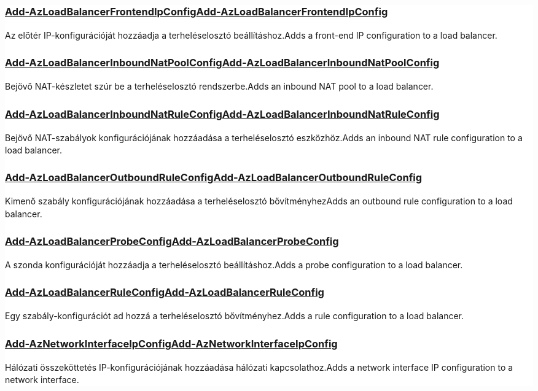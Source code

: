 ### [<span data-ttu-id="fa3eb-149">Add-AzLoadBalancerFrontendIpConfig</span><span class="sxs-lookup"><span data-stu-id="fa3eb-149">Add-AzLoadBalancerFrontendIpConfig</span></span>](Add-AzLoadBalancerFrontendIpConfig.md)
<span data-ttu-id="fa3eb-150">Az előtér IP-konfigurációját hozzáadja a terheléselosztó beállításhoz.</span><span class="sxs-lookup"><span data-stu-id="fa3eb-150">Adds a front-end IP configuration to a load balancer.</span></span>

### [<span data-ttu-id="fa3eb-151">Add-AzLoadBalancerInboundNatPoolConfig</span><span class="sxs-lookup"><span data-stu-id="fa3eb-151">Add-AzLoadBalancerInboundNatPoolConfig</span></span>](Add-AzLoadBalancerInboundNatPoolConfig.md)
<span data-ttu-id="fa3eb-152">Bejövő NAT-készletet szúr be a terheléselosztó rendszerbe.</span><span class="sxs-lookup"><span data-stu-id="fa3eb-152">Adds an inbound NAT pool to a load balancer.</span></span>

### [<span data-ttu-id="fa3eb-153">Add-AzLoadBalancerInboundNatRuleConfig</span><span class="sxs-lookup"><span data-stu-id="fa3eb-153">Add-AzLoadBalancerInboundNatRuleConfig</span></span>](Add-AzLoadBalancerInboundNatRuleConfig.md)
<span data-ttu-id="fa3eb-154">Bejövő NAT-szabályok konfigurációjának hozzáadása a terheléselosztó eszközhöz.</span><span class="sxs-lookup"><span data-stu-id="fa3eb-154">Adds an inbound NAT rule configuration to a load balancer.</span></span>

### [<span data-ttu-id="fa3eb-155">Add-AzLoadBalancerOutboundRuleConfig</span><span class="sxs-lookup"><span data-stu-id="fa3eb-155">Add-AzLoadBalancerOutboundRuleConfig</span></span>](Add-AzLoadBalancerOutboundRuleConfig.md)
<span data-ttu-id="fa3eb-156">Kimenő szabály konfigurációjának hozzáadása a terheléselosztó bővítményhez</span><span class="sxs-lookup"><span data-stu-id="fa3eb-156">Adds an outbound rule configuration to a load balancer.</span></span>

### [<span data-ttu-id="fa3eb-157">Add-AzLoadBalancerProbeConfig</span><span class="sxs-lookup"><span data-stu-id="fa3eb-157">Add-AzLoadBalancerProbeConfig</span></span>](Add-AzLoadBalancerProbeConfig.md)
<span data-ttu-id="fa3eb-158">A szonda konfigurációját hozzáadja a terheléselosztó beállításhoz.</span><span class="sxs-lookup"><span data-stu-id="fa3eb-158">Adds a probe configuration to a load balancer.</span></span>

### [<span data-ttu-id="fa3eb-159">Add-AzLoadBalancerRuleConfig</span><span class="sxs-lookup"><span data-stu-id="fa3eb-159">Add-AzLoadBalancerRuleConfig</span></span>](Add-AzLoadBalancerRuleConfig.md)
<span data-ttu-id="fa3eb-160">Egy szabály-konfigurációt ad hozzá a terheléselosztó bővítményhez.</span><span class="sxs-lookup"><span data-stu-id="fa3eb-160">Adds a rule configuration to a load balancer.</span></span>

### [<span data-ttu-id="fa3eb-161">Add-AzNetworkInterfaceIpConfig</span><span class="sxs-lookup"><span data-stu-id="fa3eb-161">Add-AzNetworkInterfaceIpConfig</span></span>](Add-AzNetworkInterfaceIpConfig.md)
<span data-ttu-id="fa3eb-162">Hálózati összeköttetés IP-konfigurációjának hozzáadása hálózati kapcsolathoz.</span><span class="sxs-lookup"><span data-stu-id="fa3eb-162">Adds a network interface IP configuration to a network interface.</span></span>
